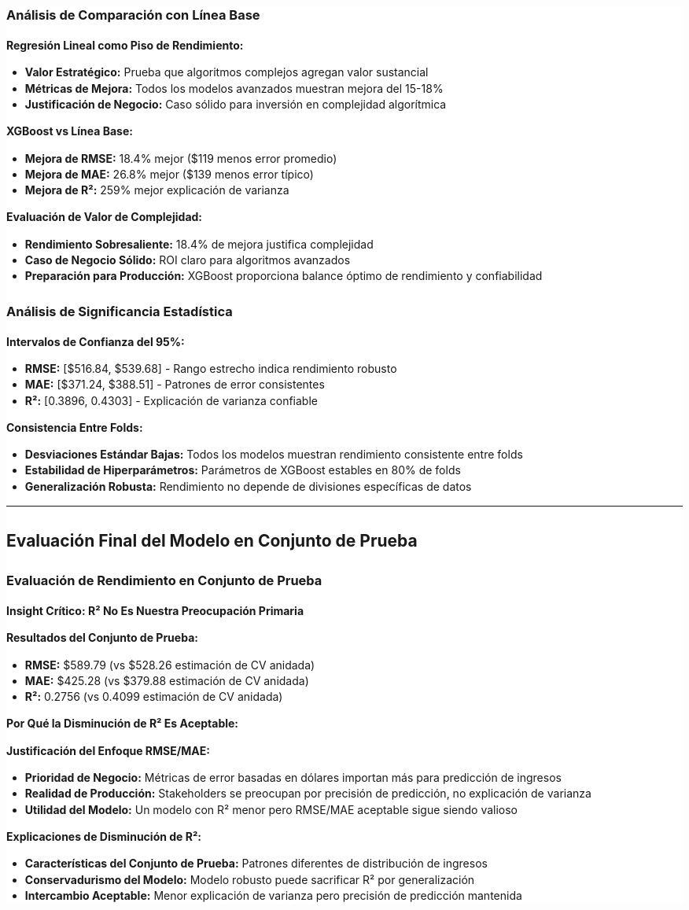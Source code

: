 ### Análisis de Comparación con Línea Base

**Regresión Lineal como Piso de Rendimiento:**
- **Valor Estratégico:** Prueba que algoritmos complejos agregan valor sustancial
- **Métricas de Mejora:** Todos los modelos avanzados muestran mejora del 15-18%
- **Justificación de Negocio:** Caso sólido para inversión en complejidad algorítmica

**XGBoost vs Línea Base:**
- **Mejora de RMSE:** 18.4% mejor ($119 menos error promedio)
- **Mejora de MAE:** 26.8% mejor ($139 menos error típico)
- **Mejora de R²:** 259% mejor explicación de varianza

**Evaluación de Valor de Complejidad:**
- **Rendimiento Sobresaliente:** 18.4% de mejora justifica complejidad
- **Caso de Negocio Sólido:** ROI claro para algoritmos avanzados
- **Preparación para Producción:** XGBoost proporciona balance óptimo de rendimiento y confiabilidad

### Análisis de Significancia Estadística

**Intervalos de Confianza del 95%:**
- **RMSE:** [$516.84, $539.68] - Rango estrecho indica rendimiento robusto
- **MAE:** [$371.24, $388.51] - Patrones de error consistentes
- **R²:** [0.3896, 0.4303] - Explicación de varianza confiable

**Consistencia Entre Folds:**
- **Desviaciones Estándar Bajas:** Todos los modelos muestran rendimiento consistente entre folds
- **Estabilidad de Hiperparámetros:** Parámetros de XGBoost estables en 80% de folds
- **Generalización Robusta:** Rendimiento no depende de divisiones específicas de datos

---

## Evaluación Final del Modelo en Conjunto de Prueba

### Evaluación de Rendimiento en Conjunto de Prueba

**Insight Crítico: R² No Es Nuestra Preocupación Primaria**

**Resultados del Conjunto de Prueba:**
- **RMSE:** $589.79 (vs $528.26 estimación de CV anidada)
- **MAE:** $425.28 (vs $379.88 estimación de CV anidada)
- **R²:** 0.2756 (vs 0.4099 estimación de CV anidada)

**Por Qué la Disminución de R² Es Aceptable:**

**Justificación del Enfoque RMSE/MAE:**
- **Prioridad de Negocio:** Métricas de error basadas en dólares importan más para predicción de ingresos
- **Realidad de Producción:** Stakeholders se preocupan por precisión de predicción, no explicación de varianza
- **Utilidad del Modelo:** Un modelo con R² menor pero RMSE/MAE aceptable sigue siendo valioso

**Explicaciones de Disminución de R²:**
- **Características del Conjunto de Prueba:** Patrones diferentes de distribución de ingresos
- **Conservadurismo del Modelo:** Modelo robusto puede sacrificar R² por generalización
- **Intercambio Aceptable:** Menor explicación de varianza pero precisión de predicción mantenida
